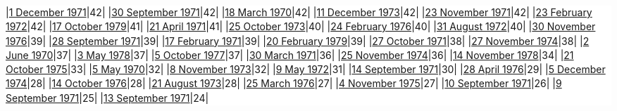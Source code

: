 |[1 December 1971](https://historichansard.net/hofreps/1971/19711201_reps_27_hor75/)|42|
|[30 September 1971](https://historichansard.net/hofreps/1971/19710930_reps_27_hor74/)|42|
|[18 March 1970](https://historichansard.net/hofreps/1970/19700318_reps_27_hor66/)|42|
|[11 December 1973](https://historichansard.net/hofreps/1973/19731211_reps_28_hor87/)|42|
|[23 November 1971](https://historichansard.net/hofreps/1971/19711123_reps_27_hor75/)|42|
|[23 February 1972](https://historichansard.net/hofreps/1972/19720223_reps_27_hor76/)|42|
|[17 October 1979](https://historichansard.net/hofreps/1979/19791017_reps_31_hor116/)|41|
|[21 April 1971](https://historichansard.net/hofreps/1971/19710421_reps_27_hor72/)|41|
|[25 October 1973](https://historichansard.net/hofreps/1973/19731025_reps_28_hor86/)|40|
|[24 February 1976](https://historichansard.net/hofreps/1976/19760224_reps_30_hor98/)|40|
|[31 August 1972](https://historichansard.net/hofreps/1972/19720831_reps_27_hor79/)|40|
|[30 November 1976](https://historichansard.net/hofreps/1976/19761130_reps_30_hor102/)|39|
|[28 September 1971](https://historichansard.net/hofreps/1971/19710928_reps_27_hor74/)|39|
|[17 February 1971](https://historichansard.net/hofreps/1971/19710217_reps_27_hor71/)|39|
|[20 February 1979](https://historichansard.net/hofreps/1979/19790220_reps_31_hor113/)|39|
|[27 October 1971](https://historichansard.net/hofreps/1971/19711027_reps_27_hor74/)|38|
|[27 November 1974](https://historichansard.net/hofreps/1974/19741127_reps_29_hor92/)|38|
|[2 June 1970](https://historichansard.net/hofreps/1970/19700602_reps_27_hor68/)|37|
|[3 May 1978](https://historichansard.net/hofreps/1978/19780503_reps_31_hor109/)|37|
|[5 October 1977](https://historichansard.net/hofreps/1977/19771005_reps_30_hor106/)|37|
|[30 March 1971](https://historichansard.net/hofreps/1971/19710330_reps_27_hor71/)|36|
|[25 November 1974](https://historichansard.net/hofreps/1974/19741125_reps_29_hor92/)|36|
|[14 November 1978](https://historichansard.net/hofreps/1978/19781114_reps_31_hor112/)|34|
|[21 October 1975](https://historichansard.net/hofreps/1975/19751021_reps_29_hor97/)|33|
|[5 May 1970](https://historichansard.net/hofreps/1970/19700505_reps_27_hor67/)|32|
|[8 November 1973](https://historichansard.net/hofreps/1973/19731108_REPS_28_HoR86%20(2)/)|32|
|[9 May 1972](https://historichansard.net/hofreps/1972/19720509_reps_27_hor78/)|31|
|[14 September 1971](https://historichansard.net/hofreps/1971/19710914_reps_27_hor73/)|30|
|[28 April 1976](https://historichansard.net/hofreps/1976/19760428_reps_30_hor99/)|29|
|[5 December 1974](https://historichansard.net/hofreps/1974/19741205_reps_29_hor92/)|28|
|[14 October 1976](https://historichansard.net/hofreps/1976/19761014_reps_30_hor101/)|28|
|[21 August 1973](https://historichansard.net/hofreps/1973/19730821_reps_28_hor85/)|28|
|[25 March 1976](https://historichansard.net/hofreps/1976/19760325_reps_30_hor98/)|27|
|[4 November 1975](https://historichansard.net/hofreps/1975/19751104_reps_29_hor97/)|27|
|[10 September 1971](https://historichansard.net/hofreps/1971/19710910_reps_27_hor73/)|26|
|[9 September 1971](https://historichansard.net/hofreps/1971/19710909_reps_27_hor73/)|25|
|[13 September 1971](https://historichansard.net/hofreps/1971/19710913_reps_27_hor73/)|24|